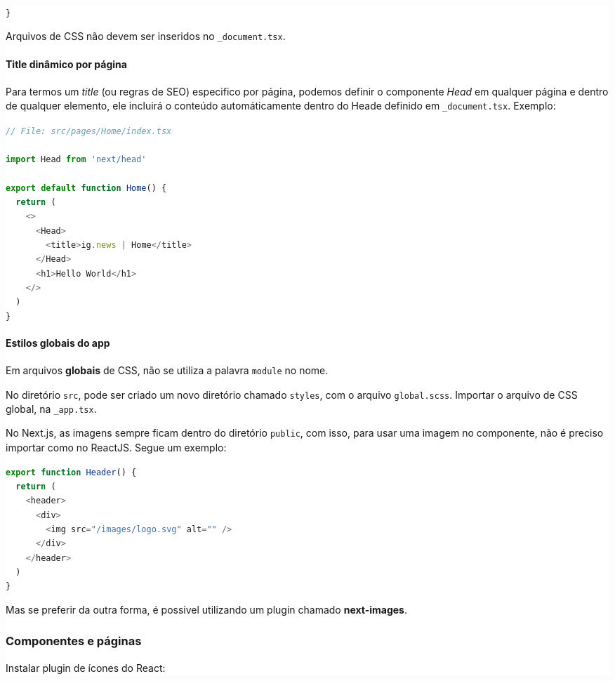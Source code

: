 ```typescript
}
```

Arquivos de CSS não devem ser inseridos no `_document.tsx`.

#### Title dinâmico por página

Para termos um *title* (ou regras de SEO) especifico por página, podemos definir o componente *Head* em qualquer página e dentro de qualquer elemento, ele incluirá o conteúdo automáticamente dentro do Heade definido em `_document.tsx`. Exemplo:

```typescript
// File: src/pages/Home/index.tsx

import Head from 'next/head'

export default function Home() {
  return (
    <>
      <Head>
        <title>ig.news | Home</title>
      </Head>
      <h1>Hello World</h1>
    </>
  )
}
```

#### Estilos globais do app

Em arquivos **globais** de CSS, não se utiliza a palavra `module` no nome.

No diretório `src`, pode ser criado um novo diretório chamado `styles`, com o arquivo `global.scss`. Importar o arquivo de CSS global, na `_app.tsx`.

No Next.js, as imagens sempre ficam dentro do diretório `public`, com isso, para usar uma imagem no componente, não é preciso importar como no ReactJS. Segue um exemplo:

```typescript
export function Header() {
  return (
    <header>
      <div>
        <img src="/images/logo.svg" alt="" />
      </div>
    </header>
  )
}
```

Mas se preferir da outra forma, é possivel utilizando um plugin chamado **next-images**.

### Componentes e páginas

Instalar plugin de ícones do React:
